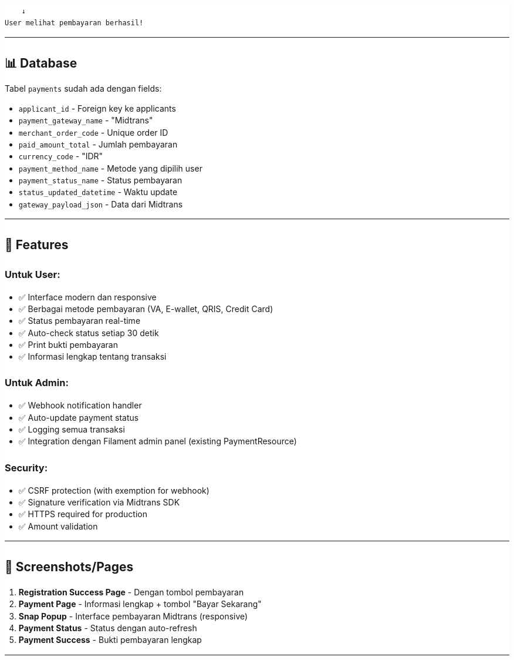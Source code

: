 ```
    ↓
User melihat pembayaran berhasil!
```

---

## 📊 Database

Tabel `payments` sudah ada dengan fields:
- `applicant_id` - Foreign key ke applicants
- `payment_gateway_name` - "Midtrans"
- `merchant_order_code` - Unique order ID
- `paid_amount_total` - Jumlah pembayaran
- `currency_code` - "IDR"
- `payment_method_name` - Metode yang dipilih user
- `payment_status_name` - Status pembayaran
- `status_updated_datetime` - Waktu update
- `gateway_payload_json` - Data dari Midtrans

---

## 🎨 Features

### Untuk User:
- ✅ Interface modern dan responsive
- ✅ Berbagai metode pembayaran (VA, E-wallet, QRIS, Credit Card)
- ✅ Status pembayaran real-time
- ✅ Auto-check status setiap 30 detik
- ✅ Print bukti pembayaran
- ✅ Informasi lengkap tentang transaksi

### Untuk Admin:
- ✅ Webhook notification handler
- ✅ Auto-update payment status
- ✅ Logging semua transaksi
- ✅ Integration dengan Filament admin panel (existing PaymentResource)

### Security:
- ✅ CSRF protection (with exemption for webhook)
- ✅ Signature verification via Midtrans SDK
- ✅ HTTPS required for production
- ✅ Amount validation

---

## 📱 Screenshots/Pages

1. **Registration Success Page** - Dengan tombol pembayaran
2. **Payment Page** - Informasi lengkap + tombol "Bayar Sekarang"
3. **Snap Popup** - Interface pembayaran Midtrans (responsive)
4. **Payment Status** - Status dengan auto-refresh
5. **Payment Success** - Bukti pembayaran lengkap

---